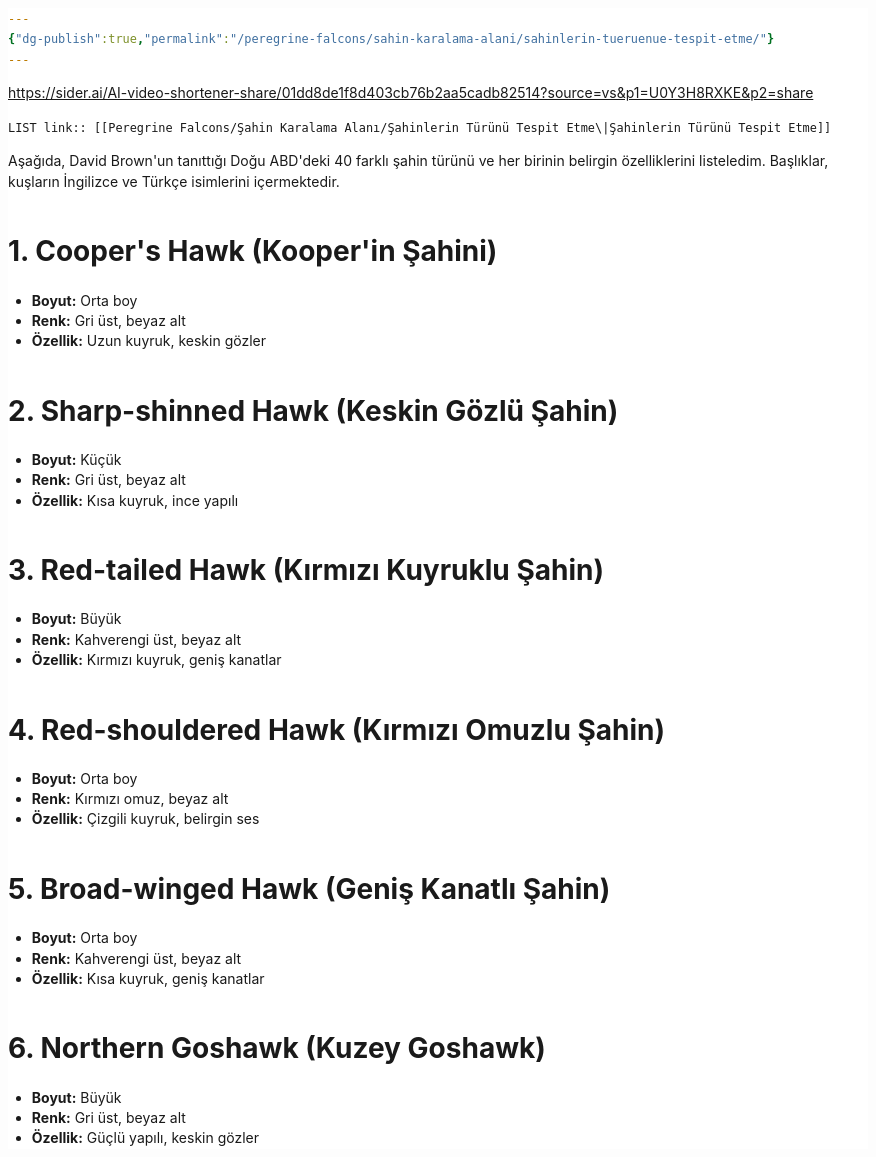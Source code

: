```yaml
---
{"dg-publish":true,"permalink":"/peregrine-falcons/sahin-karalama-alani/sahinlerin-tueruenue-tespit-etme/"}
---
```


https://sider.ai/AI-video-shortener-share/01dd8de1f8d403cb76b2aa5cadb82514?source=vs&p1=U0Y3H8RXKE&p2=share

`LIST link:: [[Peregrine Falcons/Şahin Karalama Alanı/Şahinlerin Türünü Tespit Etme\|Şahinlerin Türünü Tespit Etme]]
`

Aşağıda, David Brown'un tanıttığı Doğu ABD'deki 40 farklı şahin türünü ve her birinin belirgin özelliklerini listeledim. Başlıklar, kuşların İngilizce ve Türkçe isimlerini içermektedir.
# 1. Cooper's Hawk (Kooper'in Şahini)
- **Boyut:** Orta boy
- **Renk:** Gri üst, beyaz alt
- **Özellik:** Uzun kuyruk, keskin gözler

# 2. Sharp-shinned Hawk (Keskin Gözlü Şahin)
- **Boyut:** Küçük
- **Renk:** Gri üst, beyaz alt
- **Özellik:** Kısa kuyruk, ince yapılı

# 3. Red-tailed Hawk (Kırmızı Kuyruklu Şahin)
- **Boyut:** Büyük
- **Renk:** Kahverengi üst, beyaz alt
- **Özellik:** Kırmızı kuyruk, geniş kanatlar

# 4. Red-shouldered Hawk (Kırmızı Omuzlu Şahin)
- **Boyut:** Orta boy
- **Renk:** Kırmızı omuz, beyaz alt
- **Özellik:** Çizgili kuyruk, belirgin ses

# 5. Broad-winged Hawk (Geniş Kanatlı Şahin)
- **Boyut:** Orta boy
- **Renk:** Kahverengi üst, beyaz alt
- **Özellik:** Kısa kuyruk, geniş kanatlar

# 6. Northern Goshawk (Kuzey Goshawk)
- **Boyut:** Büyük
- **Renk:** Gri üst, beyaz alt
- **Özellik:** Güçlü yapılı, keskin gözler

